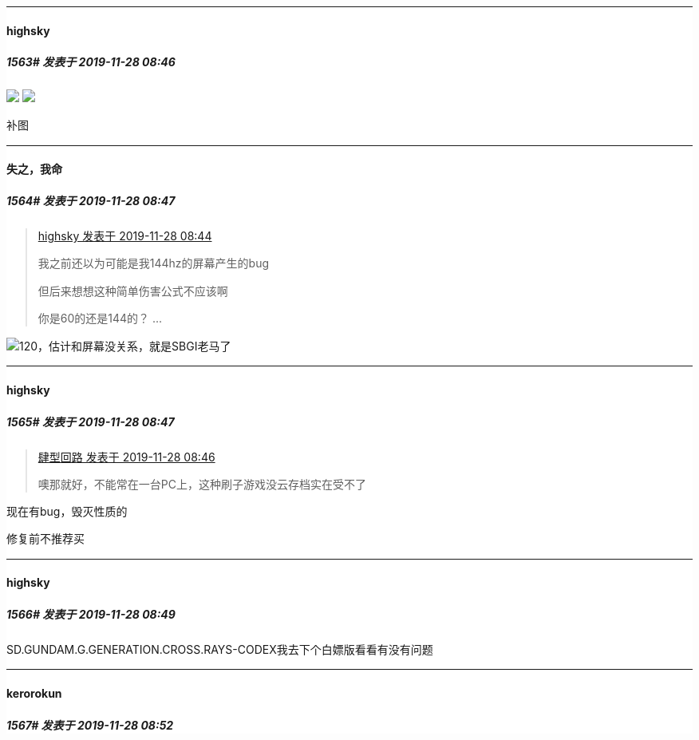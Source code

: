 
-----

####  highsky  
##### 1563#       发表于 2019-11-28 08:46


<img src="http://ww1.sinaimg.cn/large/64db4da7gy1g9dgq5sgdnj20us0gdmyn.jpg" referrerpolicy="no-referrer">
<img src="http://ww1.sinaimg.cn/large/64db4da7gy1g9dgq5rh4sj20c30a0gmb.jpg" referrerpolicy="no-referrer">


补图


-----

####  失之，我命  
##### 1564#       发表于 2019-11-28 08:47


<blockquote><a href="httphttps://bbs.saraba1st.com/2b/forum.php?mod=redirect&amp;goto=findpost&amp;pid=45643969&amp;ptid=1805691" target="_blank">highsky 发表于 2019-11-28 08:44</a>

我之前还以为可能是我144hz的屏幕产生的bug

但后来想想这种简单伤害公式不应该啊

你是60的还是144的？ ...</blockquote>
<img src="https://static.saraba1st.com/image/smiley/face2017/022.png" referrerpolicy="no-referrer">120，估计和屏幕没关系，就是SBGI老马了


-----

####  highsky  
##### 1565#       发表于 2019-11-28 08:47


<blockquote><a href="httphttps://bbs.saraba1st.com/2b/forum.php?mod=redirect&amp;goto=findpost&amp;pid=45643982&amp;ptid=1805691" target="_blank">肆型回路 发表于 2019-11-28 08:46</a>

噢那就好，不能常在一台PC上，这种刷子游戏没云存档实在受不了</blockquote>
现在有bug，毁灭性质的

修复前不推荐买


-----

####  highsky  
##### 1566#       发表于 2019-11-28 08:49


SD.GUNDAM.G.GENERATION.CROSS.RAYS-CODEX我去下个白嫖版看看有没有问题


-----

####  kerorokun  
##### 1567#       发表于 2019-11-28 08:52
